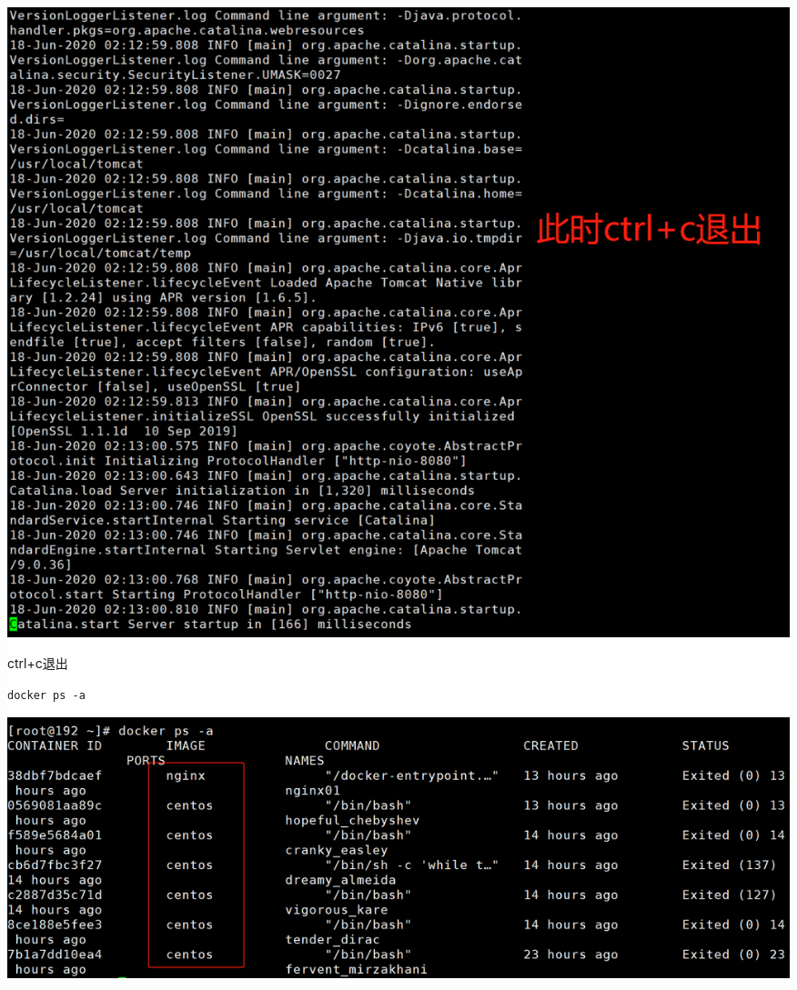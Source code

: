 ![image-20200618101849917](Docker.assets/image-20200618101849917.png)

ctrl+c退出

```shell
docker ps -a
```

![image-20200618102022167](Docker.assets/image-20200618102022167.png)
